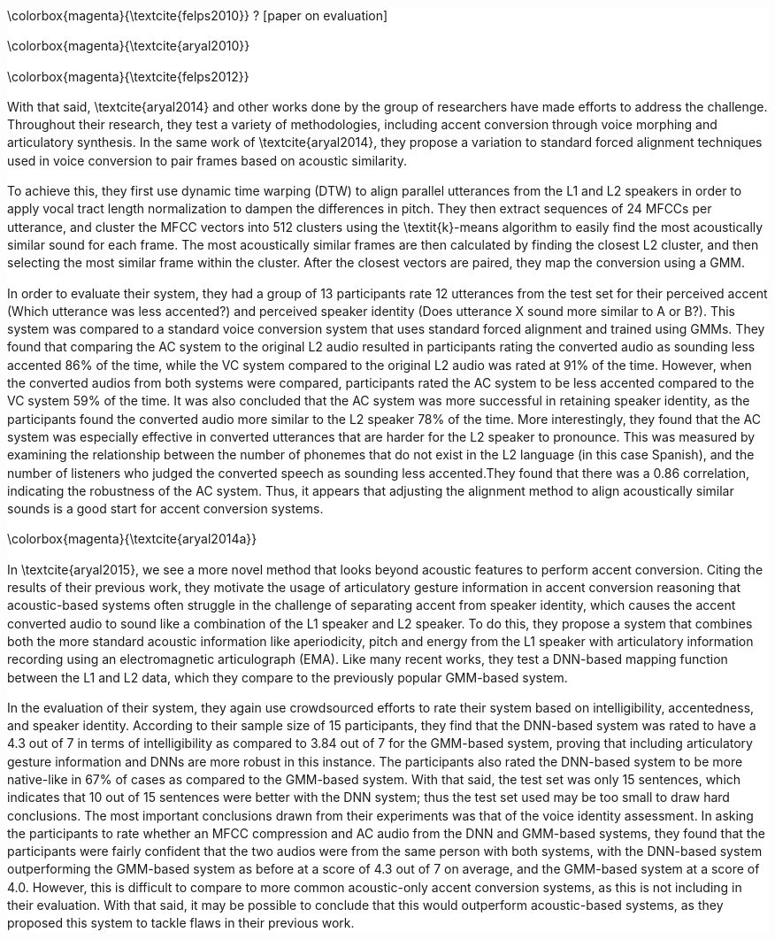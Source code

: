 \colorbox{magenta}{\textcite{felps2010}} ? [paper on evaluation]

\colorbox{magenta}{\textcite{aryal2010}}

\colorbox{magenta}{\textcite{felps2012}}


With that said, \textcite{aryal2014} and other works done by the group of researchers have made efforts to address the challenge. Throughout their research, they test a variety of methodologies, including accent conversion through voice morphing and articulatory synthesis. In the same work of \textcite{aryal2014}, they propose a variation to standard forced alignment techniques used in voice conversion to pair frames based on acoustic similarity. 

To achieve this, they first use dynamic time warping (DTW) to align parallel utterances from the L1 and L2 speakers in order to apply vocal tract length normalization to dampen the differences in pitch. They then extract sequences of 24 MFCCs per utterance, and cluster the MFCC vectors into 512 clusters using the \textit{k}-means algorithm to easily find the most acoustically similar sound for each frame.  The most acoustically similar frames are then calculated by finding the closest L2 cluster, and then selecting the most similar frame within the cluster. After the closest vectors are paired, they map the conversion using a GMM. 

In order to evaluate their system, they had a group of 13 participants rate 12 utterances from the test set for their perceived accent (Which utterance was less accented?) and perceived speaker identity (Does utterance X sound more similar to A or B?). This system was compared to a standard voice conversion system that uses standard forced alignment and trained using GMMs. They found that comparing the AC system to the original L2 audio resulted in participants rating the converted audio as sounding less accented 86% of the time, while the VC system compared to the original L2 audio was rated at 91% of the time. However, when the converted audios from both systems were compared, participants rated the AC system to be less accented compared to the VC system 59% of the time. It was also concluded that the AC system was more successful in retaining speaker identity, as the participants found the converted audio more similar to the L2 speaker 78% of the time. More interestingly, they found that the AC system was especially effective in converted utterances that are harder for the L2 speaker to pronounce. This was measured by examining the relationship between the number of phonemes that do not exist in the L2 language (in this case Spanish), and the number of listeners who judged the converted speech as sounding less accented.They found that there was a 0.86 correlation, indicating the robustness of the AC system. Thus, it appears that adjusting the alignment method to align acoustically similar sounds is a good start for accent conversion systems. 

\colorbox{magenta}{\textcite{aryal2014a}}

In \textcite{aryal2015}, we see a more novel method that looks beyond acoustic features to perform accent conversion. Citing the results of their previous work, they motivate the usage of articulatory gesture information in accent conversion reasoning that acoustic-based systems often struggle in the challenge of separating accent from speaker identity, which causes the accent converted audio to sound like a combination of the L1 speaker and L2 speaker.  To do this, they propose a system that combines both the more standard acoustic information like aperiodicity, pitch and energy from the L1 speaker with articulatory information recording using an electromagnetic articulograph (EMA). Like many recent works, they test a DNN-based mapping function between the L1 and L2 data, which they compare to the previously popular GMM-based system. 

In the evaluation of their system, they again use crowdsourced efforts to rate their system based on intelligibility, accentedness, and speaker identity. According to their sample size of 15 participants,  they find that the DNN-based system was rated to have a 4.3 out of 7 in terms of intelligibility as compared to 3.84 out of 7 for the GMM-based system, proving that including articulatory gesture information and DNNs are more robust in this instance. The participants also rated the DNN-based system to be more native-like in 67% of cases as compared to the GMM-based system. With that said, the test set was only 15 sentences, which indicates that 10 out of 15 sentences were better with the DNN system; thus the test set used may be too small to draw hard conclusions. The most important conclusions drawn from their experiments was that of the voice identity assessment. In asking the participants to rate whether an MFCC compression and AC audio from the DNN and GMM-based systems, they found that the participants were fairly confident that the two audios were from the same person with both systems, with the DNN-based system outperforming the GMM-based system as before at a score of 4.3 out of 7 on average, and the GMM-based system at a score of 4.0. However, this is difficult to compare to more common acoustic-only accent conversion systems, as this is not including in their evaluation. With that said, it may be possible to conclude that this would outperform acoustic-based systems, as they proposed this system to tackle flaws in their previous work.
